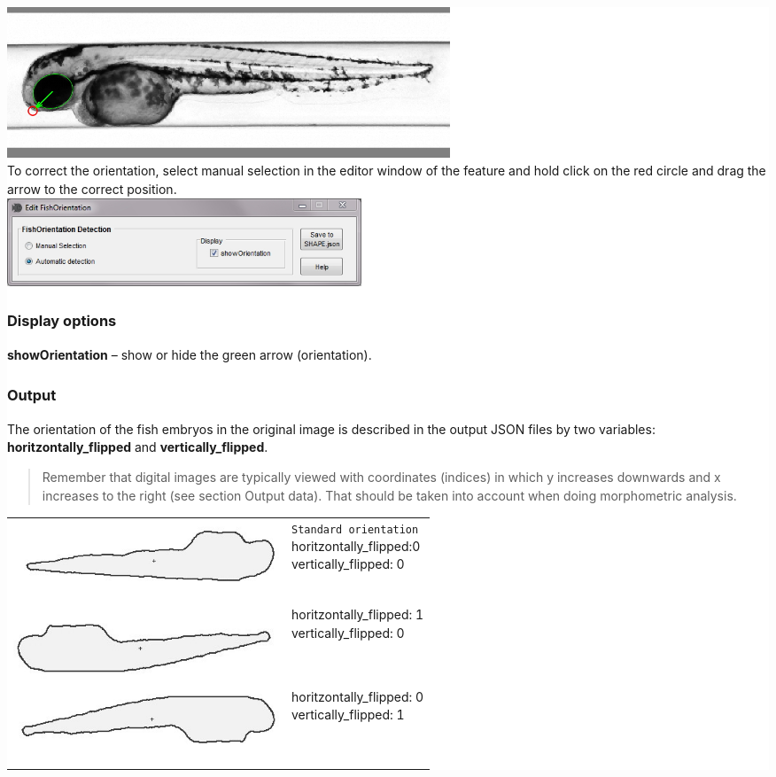 <img src="https://github.com/sscholz-UFZ/FishInspector/blob/docs/docs/Images/orientation.jpg" width="500"><br>
To correct the orientation, select manual selection in the editor window of the feature and hold click on the red circle and drag the arrow to the correct position.<br>
<img src="https://github.com/sscholz-UFZ/FishInspector/blob/docs/docs/Images/Edition_orientation.jpg" width="400">

### Display options
**showOrientation** – show or hide the green arrow (orientation).
### Output
The orientation of the fish embryos in the original image is described in the output JSON files by two variables: **horitzontally_flipped** and **vertically_flipped**.

>Remember that digital images are typically viewed with coordinates (indices) in which y increases downwards and x increases to the right (see section Output data). That should be taken into account when doing morphometric analysis.

|                                                                                                     |                  |
|   :-----:  |------------------|
|<img src="https://github.com/sscholz-UFZ/FishInspector/blob/docs/docs/Images/h0_v0.jpg" width="300">|`Standard orientation`<br>horitzontally_flipped:0<br>vertically_flipped: 0|
|<img src="https://github.com/sscholz-UFZ/FishInspector/blob/docs/docs/Images/h1_v0.jpg" width="300">|horitzontally_flipped: 1 <br>vertically_flipped: 0|
|<img src="https://github.com/sscholz-UFZ/FishInspector/blob/docs/docs/Images/h0_v1.jpg" width="300">|horitzontally_flipped: 0<br>vertically_flipped: 1|